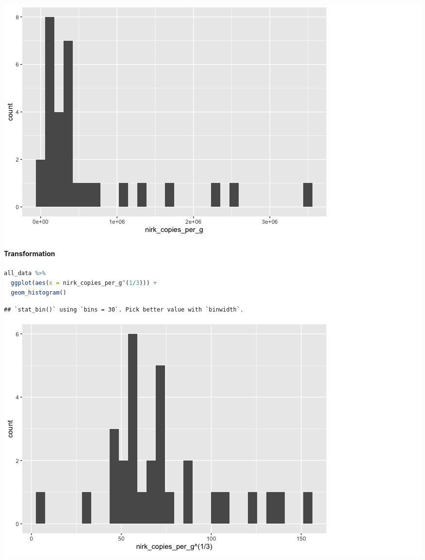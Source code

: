 ![](Compilation-PUB_files/figure-gfm/unnamed-chunk-15-1.png)

#### Transformation

``` r
all_data %>% 
  ggplot(aes(x = nirk_copies_per_g^(1/3))) + 
  geom_histogram()
```

    ## `stat_bin()` using `bins = 30`. Pick better value with `binwidth`.

![](Compilation-PUB_files/figure-gfm/unnamed-chunk-16-1.png)
